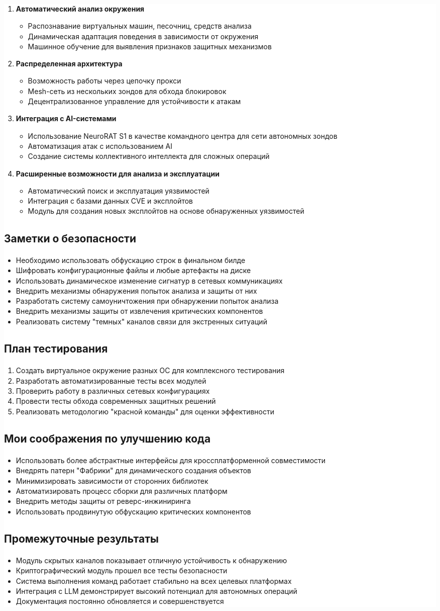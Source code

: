 1. **Автоматический анализ окружения**
   - Распознавание виртуальных машин, песочниц, средств анализа
   - Динамическая адаптация поведения в зависимости от окружения
   - Машинное обучение для выявления признаков защитных механизмов

2. **Распределенная архитектура**
   - Возможность работы через цепочку прокси
   - Mesh-сеть из нескольких зондов для обхода блокировок
   - Децентрализованное управление для устойчивости к атакам

3. **Интеграция с AI-системами**
   - Использование NeuroRAT S1 в качестве командного центра для сети автономных зондов
   - Автоматизация атак с использованием AI
   - Создание системы коллективного интеллекта для сложных операций

4. **Расширенные возможности для анализа и эксплуатации**
   - Автоматический поиск и эксплуатация уязвимостей 
   - Интеграция с базами данных CVE и эксплойтов
   - Модуль для создания новых эксплойтов на основе обнаруженных уязвимостей

## Заметки о безопасности

- Необходимо использовать обфускацию строк в финальном билде
- Шифровать конфигурационные файлы и любые артефакты на диске
- Использовать динамическое изменение сигнатур в сетевых коммуникациях
- Внедрить механизмы обнаружения попыток анализа и защиты от них
- Разработать систему самоуничтожения при обнаружении попыток анализа
- Внедрить механизмы защиты от извлечения критических компонентов
- Реализовать систему "темных" каналов связи для экстренных ситуаций

## План тестирования

1. Создать виртуальное окружение разных ОС для комплексного тестирования
2. Разработать автоматизированные тесты всех модулей
3. Проверить работу в различных сетевых конфигурациях
4. Провести тесты обхода современных защитных решений
5. Реализовать методологию "красной команды" для оценки эффективности

## Мои соображения по улучшению кода

- Использовать более абстрактные интерфейсы для кроссплатформенной совместимости
- Внедрять патерн "Фабрики" для динамического создания объектов
- Минимизировать зависимости от сторонних библиотек
- Автоматизировать процесс сборки для различных платформ
- Внедрить методы защиты от реверс-инжиниринга
- Использовать продвинутую обфускацию критических компонентов

## Промежуточные результаты

- Модуль скрытых каналов показывает отличную устойчивость к обнаружению
- Криптографический модуль прошел все тесты безопасности
- Система выполнения команд работает стабильно на всех целевых платформах
- Интеграция с LLM демонстрирует высокий потенциал для автономных операций
- Документация постоянно обновляется и совершенствуется
